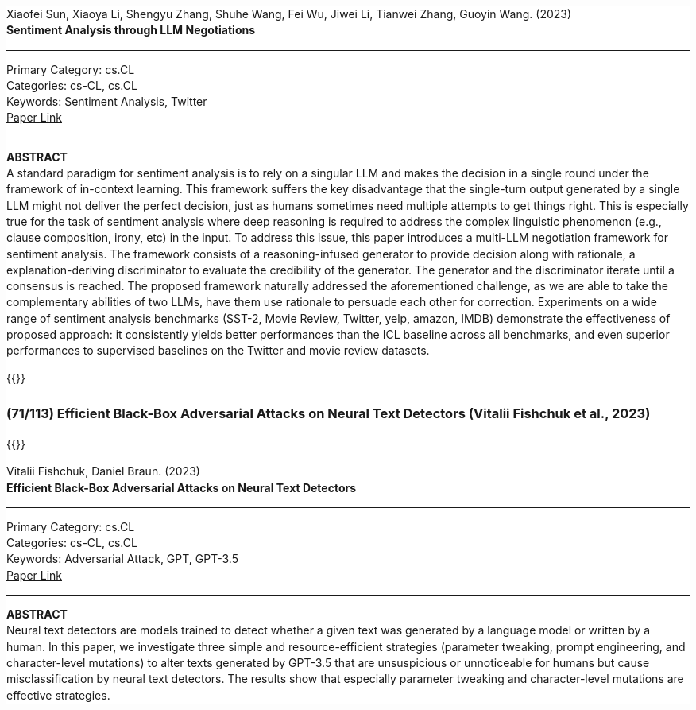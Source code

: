Xiaofei Sun, Xiaoya Li, Shengyu Zhang, Shuhe Wang, Fei Wu, Jiwei Li, Tianwei Zhang, Guoyin Wang. (2023)  
**Sentiment Analysis through LLM Negotiations**  

---
Primary Category: cs.CL  
Categories: cs-CL, cs.CL  
Keywords: Sentiment Analysis, Twitter  
[Paper Link](http://arxiv.org/abs/2311.01876v1)  

---


**ABSTRACT**  
A standard paradigm for sentiment analysis is to rely on a singular LLM and makes the decision in a single round under the framework of in-context learning. This framework suffers the key disadvantage that the single-turn output generated by a single LLM might not deliver the perfect decision, just as humans sometimes need multiple attempts to get things right. This is especially true for the task of sentiment analysis where deep reasoning is required to address the complex linguistic phenomenon (e.g., clause composition, irony, etc) in the input.   To address this issue, this paper introduces a multi-LLM negotiation framework for sentiment analysis. The framework consists of a reasoning-infused generator to provide decision along with rationale, a explanation-deriving discriminator to evaluate the credibility of the generator. The generator and the discriminator iterate until a consensus is reached. The proposed framework naturally addressed the aforementioned challenge, as we are able to take the complementary abilities of two LLMs, have them use rationale to persuade each other for correction.   Experiments on a wide range of sentiment analysis benchmarks (SST-2, Movie Review, Twitter, yelp, amazon, IMDB) demonstrate the effectiveness of proposed approach: it consistently yields better performances than the ICL baseline across all benchmarks, and even superior performances to supervised baselines on the Twitter and movie review datasets.

{{</citation>}}


### (71/113) Efficient Black-Box Adversarial Attacks on Neural Text Detectors (Vitalii Fishchuk et al., 2023)

{{<citation>}}

Vitalii Fishchuk, Daniel Braun. (2023)  
**Efficient Black-Box Adversarial Attacks on Neural Text Detectors**  

---
Primary Category: cs.CL  
Categories: cs-CL, cs.CL  
Keywords: Adversarial Attack, GPT, GPT-3.5  
[Paper Link](http://arxiv.org/abs/2311.01873v1)  

---


**ABSTRACT**  
Neural text detectors are models trained to detect whether a given text was generated by a language model or written by a human. In this paper, we investigate three simple and resource-efficient strategies (parameter tweaking, prompt engineering, and character-level mutations) to alter texts generated by GPT-3.5 that are unsuspicious or unnoticeable for humans but cause misclassification by neural text detectors. The results show that especially parameter tweaking and character-level mutations are effective strategies.
